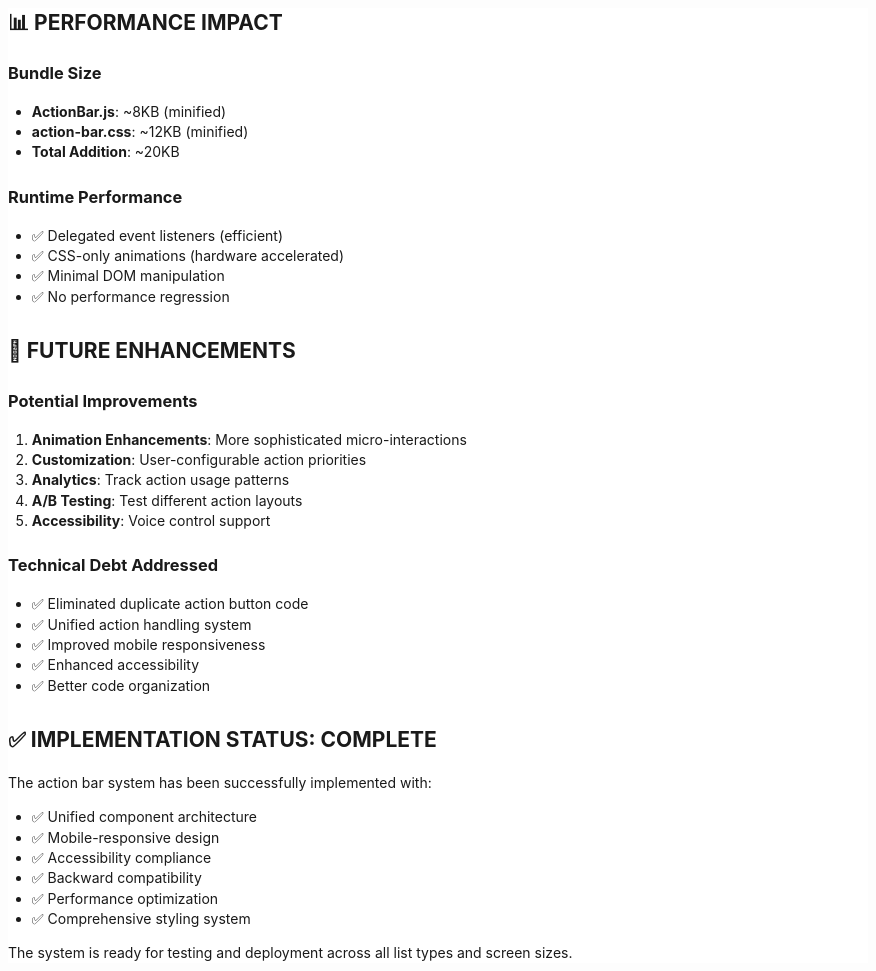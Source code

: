 ## 📊 **PERFORMANCE IMPACT**

### **Bundle Size**
- **ActionBar.js**: ~8KB (minified)
- **action-bar.css**: ~12KB (minified)
- **Total Addition**: ~20KB

### **Runtime Performance**
- ✅ Delegated event listeners (efficient)
- ✅ CSS-only animations (hardware accelerated)
- ✅ Minimal DOM manipulation
- ✅ No performance regression

## 🔮 **FUTURE ENHANCEMENTS**

### **Potential Improvements**
1. **Animation Enhancements**: More sophisticated micro-interactions
2. **Customization**: User-configurable action priorities
3. **Analytics**: Track action usage patterns
4. **A/B Testing**: Test different action layouts
5. **Accessibility**: Voice control support

### **Technical Debt Addressed**
- ✅ Eliminated duplicate action button code
- ✅ Unified action handling system
- ✅ Improved mobile responsiveness
- ✅ Enhanced accessibility
- ✅ Better code organization

## ✅ **IMPLEMENTATION STATUS: COMPLETE**

The action bar system has been successfully implemented with:
- ✅ Unified component architecture
- ✅ Mobile-responsive design
- ✅ Accessibility compliance
- ✅ Backward compatibility
- ✅ Performance optimization
- ✅ Comprehensive styling system

The system is ready for testing and deployment across all list types and screen sizes.


